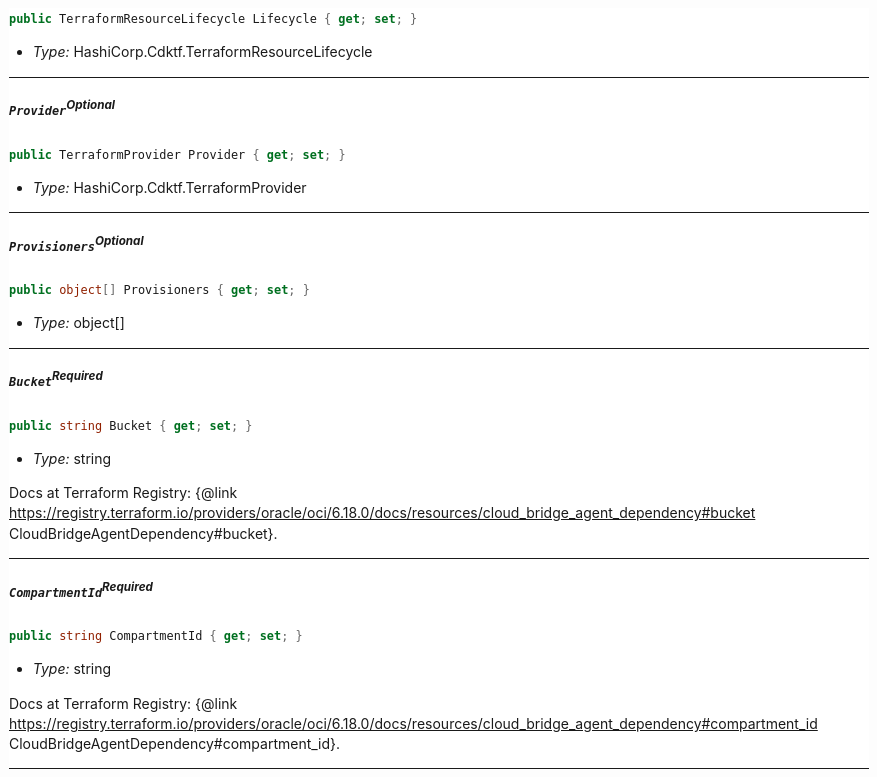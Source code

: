 ```csharp
public TerraformResourceLifecycle Lifecycle { get; set; }
```

- *Type:* HashiCorp.Cdktf.TerraformResourceLifecycle

---

##### `Provider`<sup>Optional</sup> <a name="Provider" id="rhizo-co-terraform-provider-oci.cloudBridgeAgentDependency.CloudBridgeAgentDependencyConfig.property.provider"></a>

```csharp
public TerraformProvider Provider { get; set; }
```

- *Type:* HashiCorp.Cdktf.TerraformProvider

---

##### `Provisioners`<sup>Optional</sup> <a name="Provisioners" id="rhizo-co-terraform-provider-oci.cloudBridgeAgentDependency.CloudBridgeAgentDependencyConfig.property.provisioners"></a>

```csharp
public object[] Provisioners { get; set; }
```

- *Type:* object[]

---

##### `Bucket`<sup>Required</sup> <a name="Bucket" id="rhizo-co-terraform-provider-oci.cloudBridgeAgentDependency.CloudBridgeAgentDependencyConfig.property.bucket"></a>

```csharp
public string Bucket { get; set; }
```

- *Type:* string

Docs at Terraform Registry: {@link https://registry.terraform.io/providers/oracle/oci/6.18.0/docs/resources/cloud_bridge_agent_dependency#bucket CloudBridgeAgentDependency#bucket}.

---

##### `CompartmentId`<sup>Required</sup> <a name="CompartmentId" id="rhizo-co-terraform-provider-oci.cloudBridgeAgentDependency.CloudBridgeAgentDependencyConfig.property.compartmentId"></a>

```csharp
public string CompartmentId { get; set; }
```

- *Type:* string

Docs at Terraform Registry: {@link https://registry.terraform.io/providers/oracle/oci/6.18.0/docs/resources/cloud_bridge_agent_dependency#compartment_id CloudBridgeAgentDependency#compartment_id}.

---